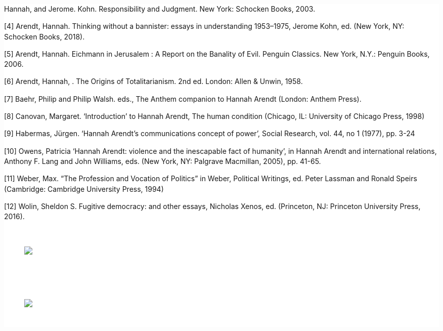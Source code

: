 Hannah, and Jerome. Kohn. Responsibility and Judgment. New York: Schocken Books, 2003.</p><p>[4] Arendt, Hannah. Thinking without a bannister: essays in understanding 1953–1975, Jerome Kohn, ed. (New York, NY: Schocken Books, 2018).</p><p>[5] Arendt, Hannah. Eichmann in Jerusalem : A Report on the Banality of Evil. Penguin Classics. New York, N.Y.: Penguin Books, 2006.</p><p>[6] Arendt, Hannah, . The Origins of Totalitarianism. 2nd ed. London: Allen & Unwin, 1958.</p><p>[7] Baehr, Philip and Philip Walsh. eds., The Anthem companion to Hannah Arendt (London: Anthem Press).</p><p>[8] Canovan, Margaret. ‘Introduction’ to Hannah Arendt, The human condition (Chicago, IL: University of Chicago Press, 1998)</p><p>[9] Habermas, Jürgen. ‘Hannah Arendt’s communications concept of power’, Social Research, vol. 44, no 1 (1977), pp. 3-24</p><p>[10] Owens, Patricia ‘Hannah Arendt: violence and the inescapable fact of humanity’, in Hannah Arendt and international relations, Anthony F. Lang and John Williams, eds. (New York, NY: Palgrave Macmillan, 2005), pp. 41-65.</p><p>[11] Weber, Max. “The Profession and Vocation of Politics” in Weber, Political Writings, ed. Peter Lassman and Ronald Speirs (Cambridge: Cambridge University Press, 1994)</p><p>[12] Wolin, Sheldon S. Fugitive democracy: and other essays, Nicholas Xenos, ed. (Princeton, NJ: Princeton University Press, 2016).</p><p></p><p><br></p><figure class="image"><img src="https://assets.matters.news/embed/68ad386f-f4be-4425-ac4c-a201c17a56de.gif" data-asset-id="68ad386f-f4be-4425-ac4c-a201c17a56de" referrerpolicy="no-referrer"><figcaption><span></span></figcaption></figure><p><br></p><p><br></p><figure class="image"><img src="https://assets.matters.news/embed/3aa97353-3ebb-4343-b138-91d06b92bec3.webp" data-asset-id="3aa97353-3ebb-4343-b138-91d06b92bec3" referrerpolicy="no-referrer"><figcaption><span></span></figcaption></figure><p><br></p>
</div>
